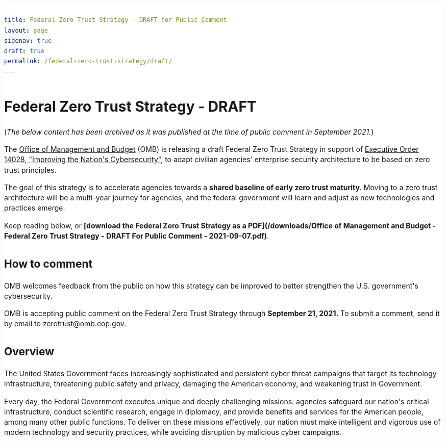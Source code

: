 ```yaml
---
title: Federal Zero Trust Strategy - DRAFT for Public Comment
layout: page
sidenav: true
draft: true
permalink: /federal-zero-trust-strategy/draft/
---
```


# Federal Zero Trust Strategy - DRAFT

<span class="archive">(*The below content has been archived as it was published at the time of public comment in September 2021.*)</span>

The [Office of Management and Budget](https://www.whitehouse.gov/omb/) (OMB) is releasing a draft Federal Zero Trust Strategy in support of [Executive Order 14028, "Improving the Nation's Cybersecurity"](https://www.whitehouse.gov/briefing-room/presidential-actions/2021/05/12/executive-order-on-improving-the-nations-cybersecurity/), to adapt civilian agencies' enterprise security architecture to be based on zero trust principles.

The goal of this strategy is to accelerate agencies towards a **shared baseline of early zero trust maturity**. Moving to a zero trust architecture will be a multi-year journey for agencies, and the federal government will learn and adjust as new technologies and practices emerge.

Keep reading below, or **[download the Federal Zero Trust Strategy as a PDF](/downloads/Office of Management and Budget - Federal Zero Trust Strategy - DRAFT For Public Comment - 2021-09-07.pdf)**.

## How to comment

OMB welcomes feedback from the public on how this strategy can be improved to better strengthen the U.S. government's cybersecurity.

OMB is accepting public comment on the Federal Zero Trust Strategy through **September 21, 2021.** To submit a comment, send it by email to [zerotrust@omb.eop.gov](mailto:zerotrust@omb.eop.gov?subject=[Public%20comment]%20).


## Overview

The United States Government faces increasingly sophisticated and
persistent cyber threat campaigns that target its technology
infrastructure, threatening public safety and privacy, damaging the
American economy, and weakening trust in Government.

Every day, the Federal Government executes unique and deeply challenging
missions: agencies safeguard our nation's critical infrastructure,
conduct scientific research, engage in diplomacy, and provide benefits
and services for the American people, among many other public functions.
To deliver on these missions effectively, our nation must make
intelligent and vigorous use of modern technology and security
practices, while avoiding disruption by malicious cyber campaigns.


[^4]: In this document, "phishing-resistant\" authentication refers to<br/>
[^5]: NIST [defines "federation" in SP 800-63-3](https://pages.nist.gov/800-63-3/sp800-63-3.html#federation) as "A process that allows<br/>
[^6]: The term "partners" is meant to include users that are external to<br/>
[^7]: For clarity, Privileged Access Management (PAM) solutions may not<br/>
[^8]: [Web Authentication](https://www.w3.org/TR/webauthn-2/), also known as WebAuthn, is published as a free<br/>
[^10]: CISA [currently performs this practice](https://home.dotgov.gov/2018/4/17/increase-security-passwords/) for one of its own<br/>
[^11]: [An example of such a privacy-preserving approach](https://blog.cloudflare.com/validating-leaked-passwords-with-k-anonymity/).
[^13]: [NIST SP 800-207](https://nvlpubs.nist.gov/nistpubs/SpecialPublications/NIST.SP.800-207.pdf), section 5.4, p. 29.
[^14]: DNSSEC does not encrypt DNS data in transit. DNSSEC can be used<br/>
[^15]: Windows 11 is [currently expected to support DNS-over-HTTPS](https://techcommunity.microsoft.com/t5/networking-blog/windows-insiders-gain-new-dns-over-https-controls/ba-p/2494644).
[^16]: Preloading of agency .gov domains was referenced by OMB<br/>
[^18]: The most common standard for email transit encryption today,<br/>
[^20]: Security expert Andrew Ayer describes a [potential approach](https://www.agwa.name/blog/post/mta_sts_automation) to<br/>
[^29]: Agencies are encouraged to participate in the NIST NCCoE's<br/>
[^30]: For example, detecting documents containing Social Security<br/>